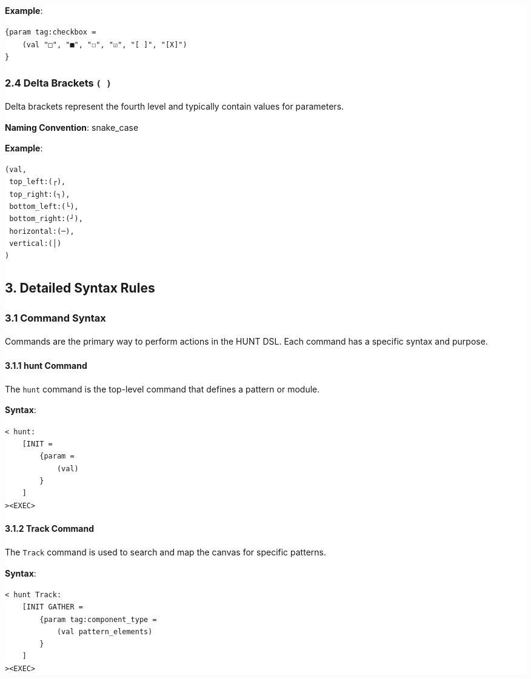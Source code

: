 **Example**:

```hunt
{param tag:checkbox =
    (val "□", "■", "☐", "☑", "[ ]", "[X]")
}
```

### 2.4 Delta Brackets `( )`

Delta brackets represent the fourth level and typically contain values for parameters.

**Naming Convention**: snake_case

**Example**:

```hunt
(val,
 top_left:(┌),
 top_right:(┐),
 bottom_left:(└),
 bottom_right:(┘),
 horizontal:(─),
 vertical:(│)
)
```

## 3. Detailed Syntax Rules

### 3.1 Command Syntax

Commands are the primary way to perform actions in the HUNT DSL. Each command has a specific syntax and purpose.

#### 3.1.1 hunt Command

The `hunt` command is the top-level command that defines a pattern or module.

**Syntax**:

```hunt
< hunt:
    [INIT =
        {param =
            (val)
        }
    ]
><EXEC>
```

#### 3.1.2 Track Command

The `Track` command is used to search and map the canvas for specific patterns.

**Syntax**:

```hunt
< hunt Track:
    [INIT GATHER =
        {param tag:component_type =
            (val pattern_elements)
        }
    ]
><EXEC>
```

